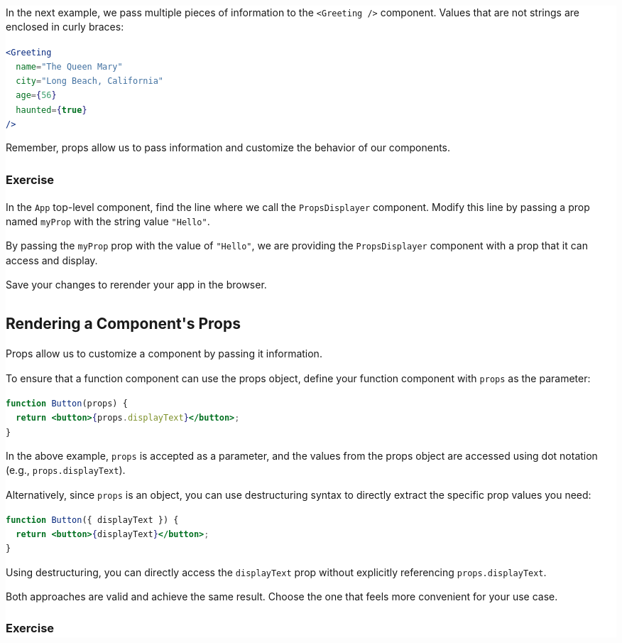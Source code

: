 In the next example, we pass multiple pieces of information to the `<Greeting />` component. Values that are not strings are enclosed in curly braces:

```jsx
<Greeting
  name="The Queen Mary"
  city="Long Beach, California"
  age={56}
  haunted={true}
/>
```

Remember, props allow us to pass information and customize the behavior of our components.

### Exercise

In the `App` top-level component, find the line where we call the `PropsDisplayer` component. Modify this line by passing a prop named `myProp` with the string value `"Hello"`.

By passing the `myProp` prop with the value of `"Hello"`, we are providing the `PropsDisplayer` component with a prop that it can access and display.

Save your changes to rerender your app in the browser.

## Rendering a Component's Props

Props allow us to customize a component by passing it information.

To ensure that a function component can use the props object, define your function component with `props` as the parameter:

```jsx
function Button(props) {
  return <button>{props.displayText}</button>;
}
```

In the above example, `props` is accepted as a parameter, and the values from the props object are accessed using dot notation (e.g., `props.displayText`).

Alternatively, since `props` is an object, you can use destructuring syntax to directly extract the specific prop values you need:

```jsx
function Button({ displayText }) {
  return <button>{displayText}</button>;
}
```

Using destructuring, you can directly access the `displayText` prop without explicitly referencing `props.displayText`.

Both approaches are valid and achieve the same result. Choose the one that feels more convenient for your use case.

### Exercise
